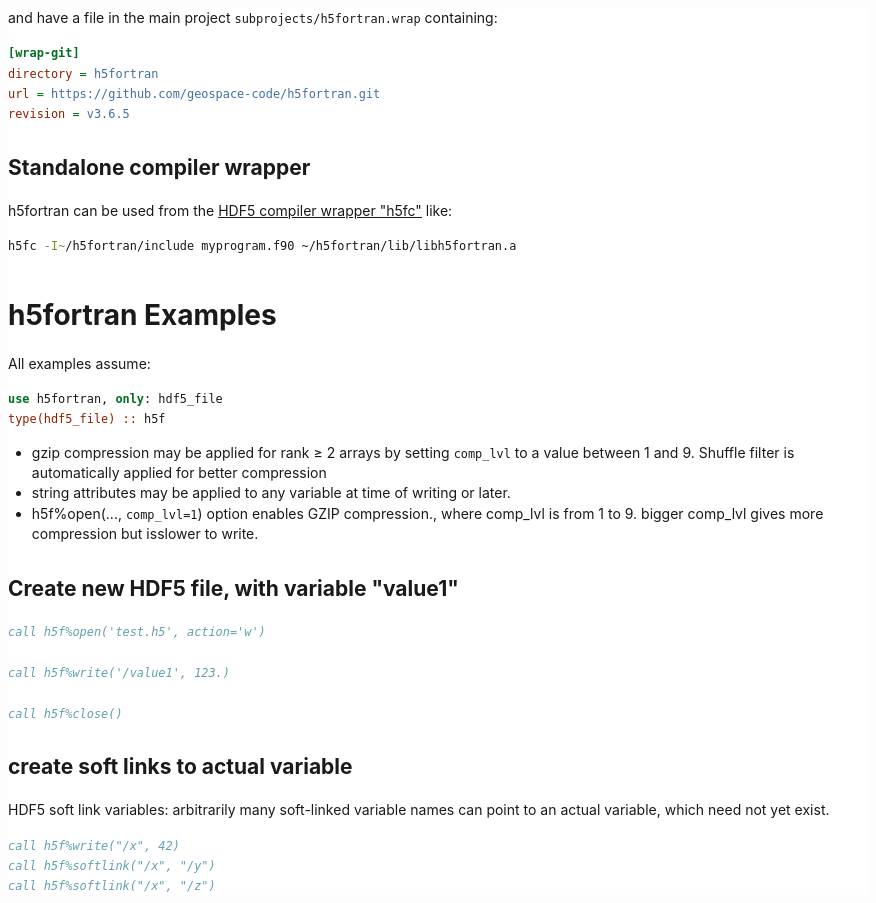 and have a file in the main project `subprojects/h5fortran.wrap` containing:

```ini
[wrap-git]
directory = h5fortran
url = https://github.com/geospace-code/h5fortran.git
revision = v3.6.5
```

## Standalone compiler wrapper

h5fortran can be used from the
[HDF5 compiler wrapper "h5fc"](https://support.hdfgroup.org/HDF5/Tutor/compile.html) like:

```sh
h5fc -I~/h5fortran/include myprogram.f90 ~/h5fortran/lib/libh5fortran.a
```
# h5fortran Examples

All examples assume:

```fortran
use h5fortran, only: hdf5_file
type(hdf5_file) :: h5f
```

* gzip compression may be applied for rank &ge; 2 arrays by setting `comp_lvl` to a value between 1 and 9.
  Shuffle filter is automatically applied for better compression
* string attributes may be applied to any variable at time of writing or later.
* h5f%open(..., `comp_lvl=1`) option enables GZIP compression., where comp_lvl is from 1 to 9. bigger comp_lvl gives more compression but isslower to write.

## Create new HDF5 file, with variable "value1"

```fortran
call h5f%open('test.h5', action='w')

call h5f%write('/value1', 123.)

call h5f%close()
```

## create soft links to actual variable

HDF5 soft link variables: arbitrarily many soft-linked variable names can point to an actual variable, which need not yet exist.

```fortran
call h5f%write("/x", 42)
call h5f%softlink("/x", "/y")
call h5f%softlink("/x", "/z")
```
